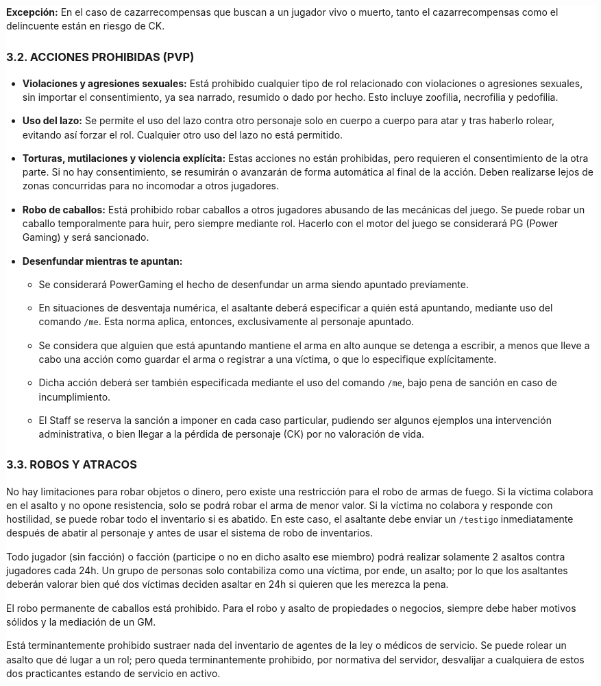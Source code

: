 **Excepción:** En el caso de cazarrecompensas que buscan a un jugador vivo o muerto, tanto el cazarrecompensas como el delincuente están en riesgo de CK.

### 3.2. ACCIONES PROHIBIDAS (PVP)

- **Violaciones y agresiones sexuales:** Está prohibido cualquier tipo de rol relacionado con violaciones o agresiones sexuales, sin importar el consentimiento, ya sea narrado, resumido o dado por hecho. Esto incluye zoofilia, necrofilia y pedofilia.

- **Uso del lazo:** Se permite el uso del lazo contra otro personaje solo en cuerpo a cuerpo para atar y tras haberlo rolear, evitando así forzar el rol. Cualquier otro uso del lazo no está permitido.

- **Torturas, mutilaciones y violencia explícita:** Estas acciones no están prohibidas, pero requieren el consentimiento de la otra parte. Si no hay consentimiento, se resumirán o avanzarán de forma automática al final de la acción. Deben realizarse lejos de zonas concurridas para no incomodar a otros jugadores.

- **Robo de caballos:** Está prohibido robar caballos a otros jugadores abusando de las mecánicas del juego. Se puede robar un caballo temporalmente para huir, pero siempre mediante rol. Hacerlo con el motor del juego se considerará PG (Power Gaming) y será sancionado.

- **Desenfundar mientras te apuntan:**

  - Se considerará PowerGaming el hecho de desenfundar un arma siendo apuntado previamente.

  - En situaciones de desventaja numérica, el asaltante deberá especificar a quién está apuntando, mediante uso del comando `/me`. Esta norma aplica, entonces, exclusivamente al personaje apuntado.
  - Se considera que alguien que está apuntando mantiene el arma en alto aunque se detenga a escribir, a menos que lleve a cabo una acción como guardar el arma o registrar a una víctima, o que lo especifique explícitamente.
  - Dicha acción deberá ser también especificada mediante el uso del comando `/me`, bajo pena de sanción en caso de incumplimiento.
  - El Staff se reserva la sanción a imponer en cada caso particular, pudiendo ser algunos ejemplos una intervención administrativa, o bien llegar a la pérdida de personaje (CK) por no valoración de vida.

### 3.3. ROBOS Y ATRACOS

No hay limitaciones para robar objetos o dinero, pero existe una restricción para el robo de armas de fuego. Si la víctima colabora en el asalto y no opone resistencia, solo se podrá robar el arma de menor valor. Si la víctima no colabora y responde con hostilidad, se puede robar todo el inventario si es abatido. En este caso, el asaltante debe enviar un `/testigo` inmediatamente después de abatir al personaje y antes de usar el sistema de robo de inventarios.

Todo jugador (sin facción) o facción (participe o no en dicho asalto ese miembro) podrá realizar solamente 2 asaltos contra jugadores cada 24h. Un grupo de personas solo contabiliza como una víctima, por ende, un asalto; por lo que los asaltantes deberán valorar bien qué dos víctimas deciden asaltar en 24h si quieren que les merezca la pena.

El robo permanente de caballos está prohibido. Para el robo y asalto de propiedades o negocios, siempre debe haber motivos sólidos y la mediación de un GM.

Está terminantemente prohibido sustraer nada del inventario de agentes de la ley o médicos de servicio. Se puede rolear un asalto que dé lugar a un rol; pero queda terminantemente prohibido, por normativa del servidor, desvalijar a cualquiera de estos dos practicantes estando de servicio en activo.
